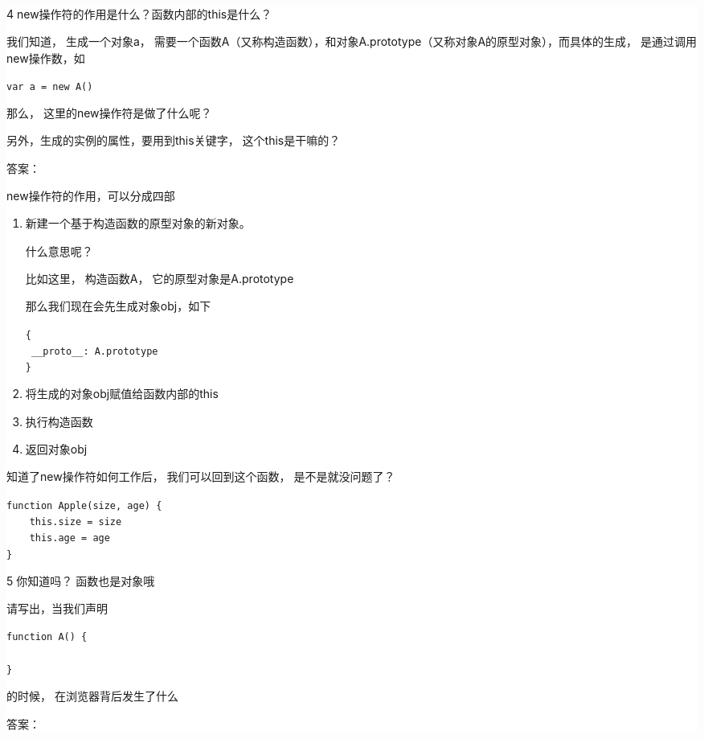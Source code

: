 

4 new操作符的作用是什么？函数内部的this是什么？

我们知道， 生成一个对象a， 需要一个函数A（又称构造函数），和对象A.prototype（又称对象A的原型对象），而具体的生成， 是通过调用new操作数，如

```
var a = new A()
```

那么， 这里的new操作符是做了什么呢？

另外，生成的实例的属性，要用到this关键字， 这个this是干嘛的？

答案：

new操作符的作用，可以分成四部

1. 新建一个基于构造函数的原型对象的新对象。

   什么意思呢？

   比如这里， 构造函数A， 它的原型对象是A.prototype

   那么我们现在会先生成对象obj，如下

   ```
   {
   	__proto__: A.prototype
   }
   ```



2.  将生成的对象obj赋值给函数内部的this
3.  执行构造函数
4.   返回对象obj



知道了new操作符如何工作后， 我们可以回到这个函数， 是不是就没问题了？

```
function Apple(size, age) {
	this.size = size
	this.age = age
}
```





5 你知道吗？ 函数也是对象哦

请写出，当我们声明

```
function A() {
    
}
```

的时候， 在浏览器背后发生了什么

答案：
